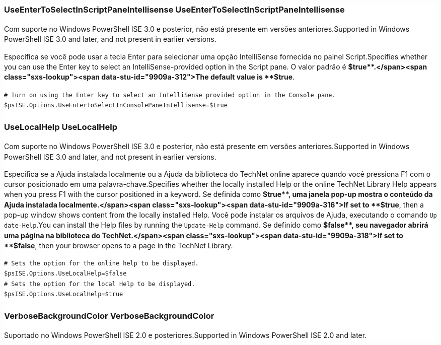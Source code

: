 ###  <span data-ttu-id="9909a-309"><a name="uetsispi"></a> UseEnterToSelectInScriptPaneIntellisense</span><span class="sxs-lookup"><span data-stu-id="9909a-309"><a name="uetsispi"></a> UseEnterToSelectInScriptPaneIntellisense</span></span>
  <span data-ttu-id="9909a-310">Com suporte no Windows PowerShell ISE 3.0 e posterior, não está presente em versões anteriores.</span><span class="sxs-lookup"><span data-stu-id="9909a-310">Supported in Windows PowerShell ISE 3.0 and later, and not present in earlier versions.</span></span>

 <span data-ttu-id="9909a-311">Especifica se você pode usar a tecla Enter para selecionar uma opção IntelliSense fornecida no painel Script.</span><span class="sxs-lookup"><span data-stu-id="9909a-311">Specifies whether you can use the Enter key to select an IntelliSense-provided option in the Script pane.</span></span> <span data-ttu-id="9909a-312">O valor padrão é **$true**.</span><span class="sxs-lookup"><span data-stu-id="9909a-312">The default value is **$true**.</span></span>

```
# Turn on using the Enter key to select an IntelliSense provided option in the Console pane.
$psISE.Options.UseEnterToSelectInConsolePaneIntellisense=$true

```

###  <span data-ttu-id="9909a-313"><a name="ulh"></a> UseLocalHelp</span><span class="sxs-lookup"><span data-stu-id="9909a-313"><a name="ulh"></a> UseLocalHelp</span></span>
  <span data-ttu-id="9909a-314">Com suporte no Windows PowerShell ISE 3.0 e posterior, não está presente em versões anteriores.</span><span class="sxs-lookup"><span data-stu-id="9909a-314">Supported in Windows PowerShell ISE 3.0 and later, and not present in earlier versions.</span></span>

 <span data-ttu-id="9909a-315">Especifica se a Ajuda instalada localmente ou a Ajuda da biblioteca do TechNet online aparece quando você pressiona F1 com o cursor posicionado em uma palavra-chave.</span><span class="sxs-lookup"><span data-stu-id="9909a-315">Specifies whether the locally installed Help or the online TechNet Library Help appears when you press F1 with the cursor positioned in a keyword.</span></span> <span data-ttu-id="9909a-316">Se definida como **$true**, uma janela pop-up mostra o conteúdo da Ajuda instalada localmente.</span><span class="sxs-lookup"><span data-stu-id="9909a-316">If set to **$true**, then a pop-up window shows content from the locally installed Help.</span></span> <span data-ttu-id="9909a-317">Você pode instalar os arquivos de Ajuda, executando o comando `Update-Help`.</span><span class="sxs-lookup"><span data-stu-id="9909a-317">You can install the Help files by running the `Update-Help` command.</span></span> <span data-ttu-id="9909a-318">Se definido como **$false**, seu navegador abrirá uma página na biblioteca do TechNet.</span><span class="sxs-lookup"><span data-stu-id="9909a-318">If set to **$false**, then your browser opens to a page in the TechNet Library.</span></span>

```
# Sets the option for the online help to be displayed.
$psISE.Options.UseLocalHelp=$false
# Sets the option for the local Help to be displayed.
$psISE.Options.UseLocalHelp=$true

```

###  <span data-ttu-id="9909a-319"><a name="vbc"></a> VerboseBackgroundColor</span><span class="sxs-lookup"><span data-stu-id="9909a-319"><a name="vbc"></a> VerboseBackgroundColor</span></span>
  <span data-ttu-id="9909a-320">Suportado no Windows PowerShell ISE 2.0 e posteriores.</span><span class="sxs-lookup"><span data-stu-id="9909a-320">Supported in Windows PowerShell ISE 2.0 and later.</span></span>
